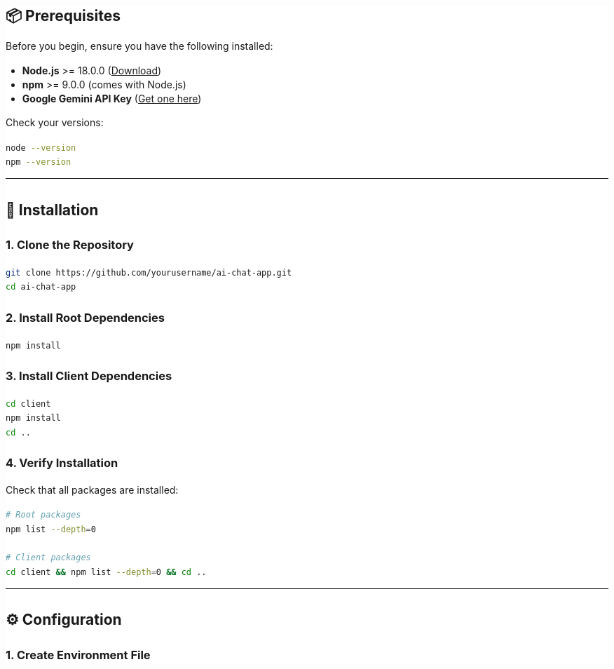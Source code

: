 
## 📦 Prerequisites

Before you begin, ensure you have the following installed:

- **Node.js** >= 18.0.0 ([Download](https://nodejs.org/))
- **npm** >= 9.0.0 (comes with Node.js)
- **Google Gemini API Key** ([Get one here](https://makersuite.google.com/app/apikey))

Check your versions:
```bash
node --version
npm --version
```

---

## 🚀 Installation

### 1. Clone the Repository
```bash
git clone https://github.com/yourusername/ai-chat-app.git
cd ai-chat-app
```

### 2. Install Root Dependencies
```bash
npm install
```

### 3. Install Client Dependencies
```bash
cd client
npm install
cd ..
```

### 4. Verify Installation

Check that all packages are installed:
```bash
# Root packages
npm list --depth=0

# Client packages
cd client && npm list --depth=0 && cd ..
```

---

## ⚙️ Configuration

### 1. Create Environment File
